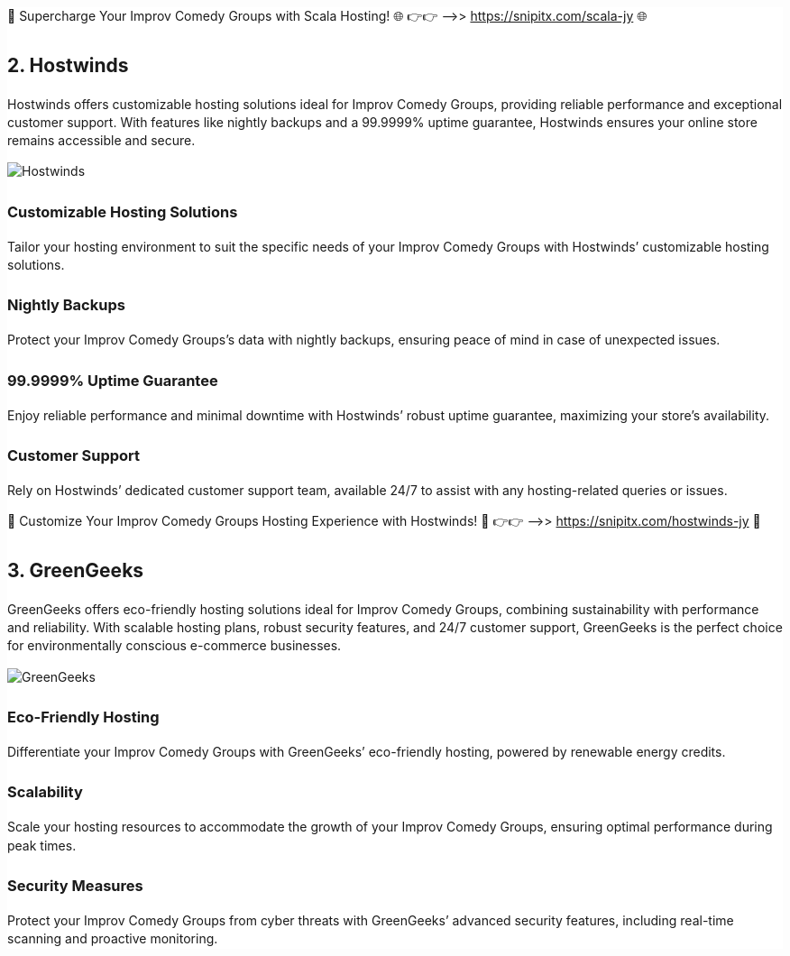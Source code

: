 🚀 Supercharge Your Improv Comedy Groups with Scala Hosting! 🌐
👉👉 -->> https://snipitx.com/scala-jy 🌐

## 2. Hostwinds

Hostwinds offers customizable hosting solutions ideal for Improv Comedy Groups, providing reliable performance and exceptional customer support. With features like nightly backups and a 99.9999% uptime guarantee, Hostwinds ensures your online store remains accessible and secure.

![Hostwinds](https://i.imgur.com/53aSNXx.jpeg "Hostwinds Hosting")

### Customizable Hosting Solutions
Tailor your hosting environment to suit the specific needs of your Improv Comedy Groups with Hostwinds’ customizable hosting solutions.

### Nightly Backups
Protect your Improv Comedy Groups’s data with nightly backups, ensuring peace of mind in case of unexpected issues.

### 99.9999% Uptime Guarantee
Enjoy reliable performance and minimal downtime with Hostwinds’ robust uptime guarantee, maximizing your store’s availability.

### Customer Support
Rely on Hostwinds’ dedicated customer support team, available 24/7 to assist with any hosting-related queries or issues.

🌟 Customize Your Improv Comedy Groups Hosting Experience with Hostwinds! 🚀
👉👉 -->> https://snipitx.com/hostwinds-jy 🚀


## 3. GreenGeeks

GreenGeeks offers eco-friendly hosting solutions ideal for Improv Comedy Groups, combining sustainability with performance and reliability. With scalable hosting plans, robust security features, and 24/7 customer support, GreenGeeks is the perfect choice for environmentally conscious e-commerce businesses.

![GreenGeeks](https://i.imgur.com/eEwuntu.jpg "GreenGeeks Hosting")

### Eco-Friendly Hosting
Differentiate your Improv Comedy Groups with GreenGeeks’ eco-friendly hosting, powered by renewable energy credits.

### Scalability
Scale your hosting resources to accommodate the growth of your Improv Comedy Groups, ensuring optimal performance during peak times.

### Security Measures
Protect your Improv Comedy Groups from cyber threats with GreenGeeks’ advanced security features, including real-time scanning and proactive monitoring.
